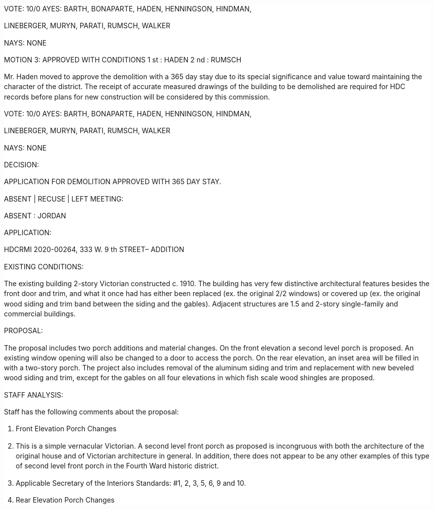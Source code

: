 VOTE: 10/0 AYES: BARTH, BONAPARTE, HADEN, HENNINGSON, HINDMAN, 

LINEBERGER, MURYN, PARATI, RUMSCH, WALKER 

NAYS: NONE 

MOTION 3: APPROVED WITH CONDITIONS 1 st : HADEN 2 nd : RUMSCH 

Mr. Haden moved to approve the demolition with a 365 day stay due to its special significance and value toward maintaining the character of the district. The receipt of accurate measured drawings of the building to be demolished are required for HDC records before plans for new construction will be considered by this commission. 

VOTE: 10/0 AYES: BARTH, BONAPARTE, HADEN, HENNINGSON, HINDMAN, 

LINEBERGER, MURYN, PARATI, RUMSCH, WALKER 

NAYS: NONE 

DECISION: 

APPLICATION FOR DEMOLITION APPROVED WITH 365 DAY STAY. 

ABSENT | RECUSE | LEFT MEETING: 

ABSENT : JORDAN 

APPLICATION: 

HDCRMI 2020-00264, 333 W. 9 th STREET– ADDITION 

EXISTING CONDITIONS: 

The existing building 2-story Victorian constructed c. 1910. The building has very few distinctive architectural features besides the front door and trim, and what it once had has either been replaced (ex. the original 2/2 windows) or covered up (ex. the original wood siding and trim band between the siding and the gables). Adjacent structures are 1.5 and 2-story single-family and commercial buildings. 

PROPOSAL: 

The proposal includes two porch additions and material changes. On the front elevation a second level porch is proposed. An existing window opening will also be changed to a door to access the porch. On the rear elevation, an inset area will be filled in with a two-story porch. The project also includes removal of the aluminum siding and trim and replacement with new beveled wood siding and trim, except for the gables on all four elevations in which fish scale wood shingles are proposed. 

STAFF ANALYSIS: 

Staff has the following comments about the proposal: 

1. Front Elevation Porch Changes 

1. This is a simple vernacular Victorian. A second level front porch as proposed is incongruous with both the architecture of the original house and of Victorian architecture in general. In addition, there does not appear to be any other examples of this type of second level front porch in the Fourth Ward historic district. 

2. Applicable Secretary of the Interiors Standards: #1, 2, 3, 5, 6, 9 and 10. 

2. Rear Elevation Porch Changes 
